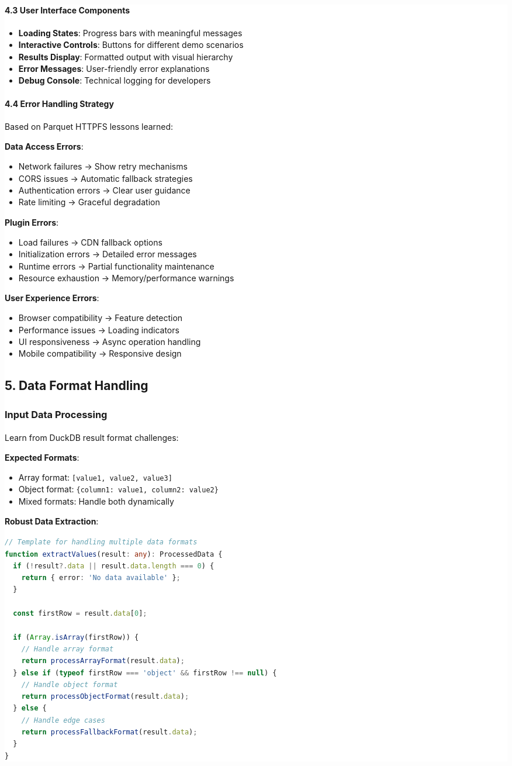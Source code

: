 #### 4.3 User Interface Components
- **Loading States**: Progress bars with meaningful messages
- **Interactive Controls**: Buttons for different demo scenarios
- **Results Display**: Formatted output with visual hierarchy
- **Error Messages**: User-friendly error explanations
- **Debug Console**: Technical logging for developers

#### 4.4 Error Handling Strategy
Based on Parquet HTTPFS lessons learned:

**Data Access Errors**:
- Network failures → Show retry mechanisms
- CORS issues → Automatic fallback strategies  
- Authentication errors → Clear user guidance
- Rate limiting → Graceful degradation

**Plugin Errors**:
- Load failures → CDN fallback options
- Initialization errors → Detailed error messages
- Runtime errors → Partial functionality maintenance
- Resource exhaustion → Memory/performance warnings

**User Experience Errors**:
- Browser compatibility → Feature detection
- Performance issues → Loading indicators
- UI responsiveness → Async operation handling
- Mobile compatibility → Responsive design

## 5. Data Format Handling

### Input Data Processing
Learn from DuckDB result format challenges:

**Expected Formats**:
- Array format: `[value1, value2, value3]`
- Object format: `{column1: value1, column2: value2}`
- Mixed formats: Handle both dynamically

**Robust Data Extraction**:
```typescript
// Template for handling multiple data formats
function extractValues(result: any): ProcessedData {
  if (!result?.data || result.data.length === 0) {
    return { error: 'No data available' };
  }
  
  const firstRow = result.data[0];
  
  if (Array.isArray(firstRow)) {
    // Handle array format
    return processArrayFormat(result.data);
  } else if (typeof firstRow === 'object' && firstRow !== null) {
    // Handle object format  
    return processObjectFormat(result.data);
  } else {
    // Handle edge cases
    return processFallbackFormat(result.data);
  }
}
```
